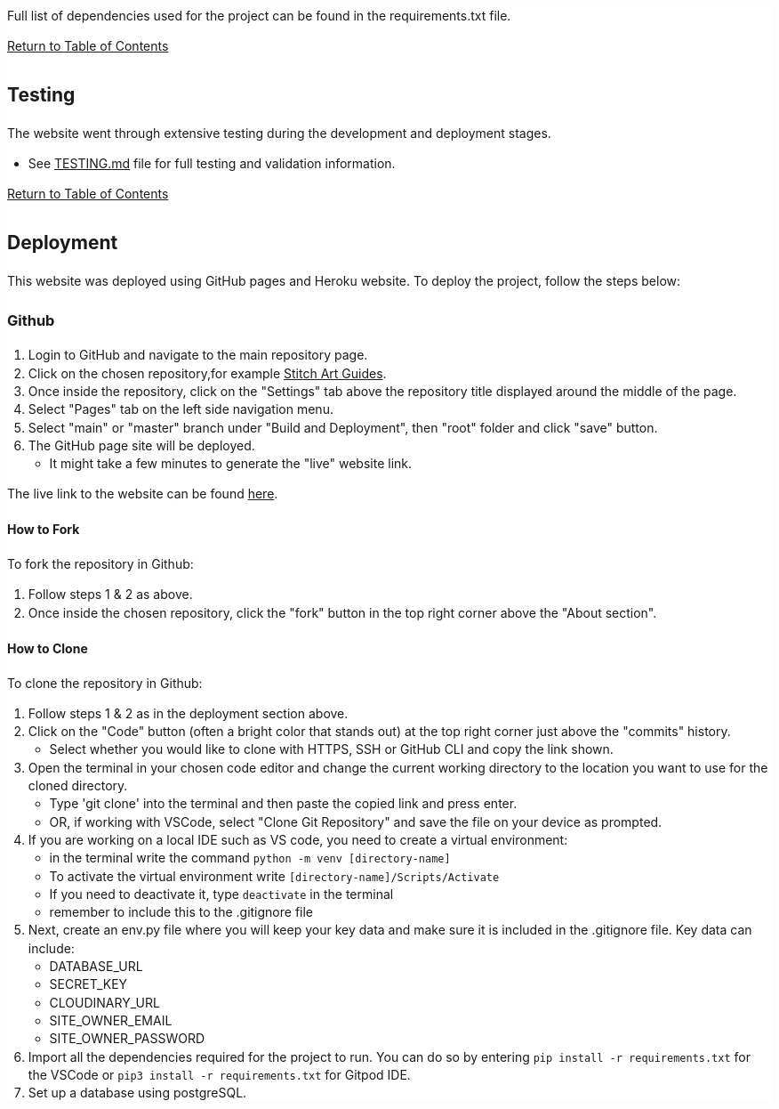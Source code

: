 Full list of dependencies used for the project can be found in the requirements.txt file. 

 [Return to Table of Contents](#table-of-contents)

## Testing

The website went through extensive testing during the development and deployment stages. 
- See [TESTING.md](TESTING.md) file for full testing and validation information.

[Return to Table of Contents](#table-of-contents)


## Deployment
This website was deployed using GitHub pages and Heroku website. To deploy the project, follow the steps below:

### Github
1. Login to GitHub and navigate to the main repository page.
2.  Click on the chosen repository,for example [Stitch Art Guides](https://github.com/laurakond/Stitch-Art-Guides-pp4).
3. Once inside the repository, click on the "Settings" tab above the repository title displayed around the middle of the page.
4. Select "Pages" tab on the left side navigation menu.
5. Select "main" or "master" branch under "Build and Deployment", then "root" folder and click "save" button.
6. The GitHub page site will be deployed.
    - It might take a few minutes to generate the "live" website link.

The live link to the website can be found [here](https://stitch-art-guides-pp4-5a679feed1e1.herokuapp.com/).

#### How to Fork
To fork the repository in Github:
1. Follow steps 1 & 2 as above. 
2. Once inside the chosen repository, click the "fork" button in the top right corner above the "About section".

#### How to Clone
To clone the repository in Github:
1.  Follow steps 1 & 2 as in the deployment section above.
2.  Click on the "Code" button (often a bright color that stands out) at the top right corner just above the "commits" history. 
    - Select whether you would like to clone with HTTPS, SSH or GitHub CLI and copy the link shown.
3.  Open the terminal in your chosen code editor and change the current working directory to the location you want to use for the cloned directory.
    - Type 'git clone' into the terminal and then paste the copied link and press enter.
    - OR, if working with VSCode, select "Clone Git Repository" and save the file on your device as prompted.
4. If you are working on a local IDE such as VS code, you need to create a virtual environment:
    - in the terminal write the command `python -m venv [directory-name]`
    - To activate the virtual environment write `[directory-name]/Scripts/Activate`
    - If you need to deactivate it, type `deactivate` in the terminal
    - remember to include this to the .gitignore file
5. Next, create an env.py file where you will keep your key data and make sure it is included in the .gitignore file. Key data can include:
    - DATABASE_URL
    - SECRET_KEY
    - CLOUDINARY_URL
    - SITE_OWNER_EMAIL
    - SITE_OWNER_PASSWORD
6. Import all the dependencies required for the project to run. You can do so by entering `pip install -r requirements.txt` for the VSCode or `pip3 install -r requirements.txt` for Gitpod IDE.
7. Set up a database using postgreSQL.
